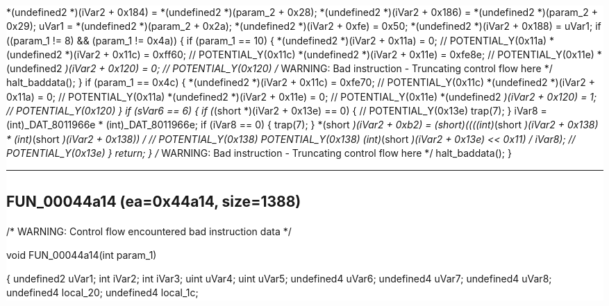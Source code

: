  *(undefined2 *)(iVar2 + 0x184) = *(undefined2 *)(param_2 + 0x28);
  *(undefined2 *)(iVar2 + 0x186) = *(undefined2 *)(param_2 + 0x29);
  uVar1 = *(undefined2 *)(param_2 + 0x2a);
  *(undefined2 *)(iVar2 + 0xfe) = 0x50;
  *(undefined2 *)(iVar2 + 0x188) = uVar1;
  if ((param_1 != 8) && (param_1 != 0x4a)) {
    if (param_1 == 10) {
      *(undefined2 *)(iVar2 + 0x11a) = 0;    // POTENTIAL_Y(0x11a)
      *(undefined2 *)(iVar2 + 0x11c) = 0xff60;    // POTENTIAL_Y(0x11c)
      *(undefined2 *)(iVar2 + 0x11e) = 0xfe8e;    // POTENTIAL_Y(0x11e)
      *(undefined2 *)(iVar2 + 0x120) = 0;    // POTENTIAL_Y(0x120)
                    /* WARNING: Bad instruction - Truncating control flow here */
      halt_baddata();
    }
    if (param_1 == 0x4c) {
      *(undefined2 *)(iVar2 + 0x11c) = 0xfe70;    // POTENTIAL_Y(0x11c)
      *(undefined2 *)(iVar2 + 0x11a) = 0;    // POTENTIAL_Y(0x11a)
      *(undefined2 *)(iVar2 + 0x11e) = 0;    // POTENTIAL_Y(0x11e)
      *(undefined2 *)(iVar2 + 0x120) = 1;    // POTENTIAL_Y(0x120)
    }
    if (sVar6 == 6) {
      if (*(short *)(iVar2 + 0x13e) == 0) {    // POTENTIAL_Y(0x13e)
        trap(7);
      }
      iVar8 = (int)_DAT_8011966e * (int)_DAT_8011966e;
      if (iVar8 == 0) {
        trap(7);
      }
      *(short *)(iVar2 + 0xb2) =
           (short)((((int)*(short *)(iVar2 + 0x138) * (int)*(short *)(iVar2 + 0x138)) /    // POTENTIAL_Y(0x138) POTENTIAL_Y(0x138)
                    (int)*(short *)(iVar2 + 0x13e) << 0x11) / iVar8);    // POTENTIAL_Y(0x13e)
    }
    return;
  }
                    /* WARNING: Bad instruction - Truncating control flow here */
  halt_baddata();
}


---

## FUN_00044a14 (ea=0x44a14, size=1388)


/* WARNING: Control flow encountered bad instruction data */

void FUN_00044a14(int param_1)

{
  undefined2 uVar1;
  int iVar2;
  int iVar3;
  uint uVar4;
  uint uVar5;
  undefined4 uVar6;
  undefined4 uVar7;
  undefined4 uVar8;
  undefined4 local_20;
  undefined4 local_1c;
  